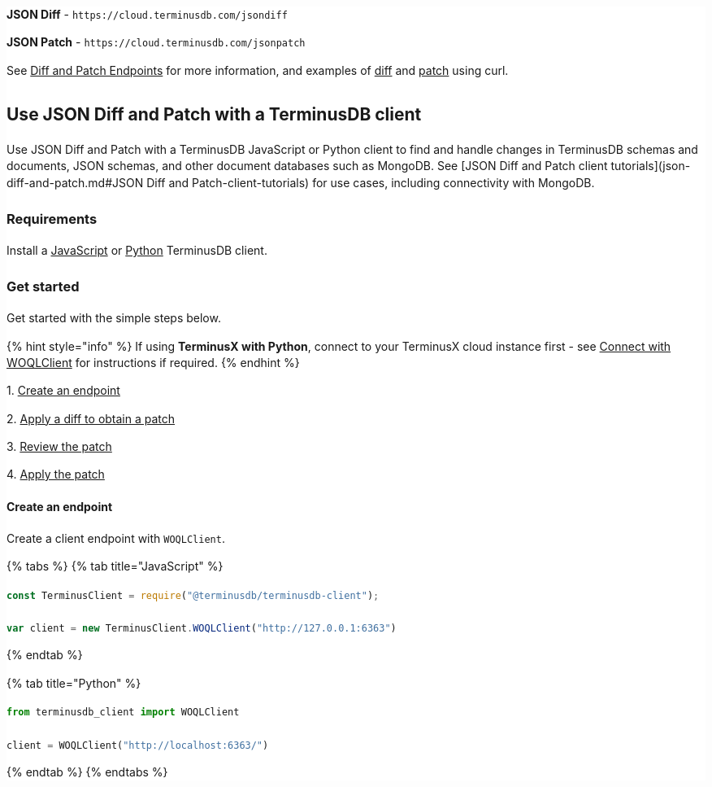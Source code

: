 **JSON Diff** - `https://cloud.terminusdb.com/jsondiff`

**JSON Patch** - `https://cloud.terminusdb.com/jsonpatch`

See [Diff and Patch Endpoints](json-diff-and-patch.md#diff-and-patch-endpoints) for more information, and examples of [diff](json-diff-and-patch.md#diff-examples-using-curl) and [patch](json-diff-and-patch.md#patch-examples-using-curl) using curl.

## Use JSON Diff and Patch with a TerminusDB client

Use JSON Diff and Patch with a TerminusDB JavaScript or Python client to find and handle changes in TerminusDB schemas and documents, JSON schemas, and other document databases such as MongoDB. See \[JSON Diff and Patch client tutorials]\(json-diff-and-patch.md#JSON Diff and Patch-client-tutorials) for use cases, including connectivity with MongoDB.

### Requirements

Install a [JavaScript](https://terminusdb.com/docs/index/terminusx/install/install-javascript-client) or [Python](https://terminusdb.com/docs/index/terminusx/install/install-python-client) TerminusDB client.

### Get started

Get started with the simple steps below.

{% hint style="info" %}
If using **TerminusX with Python**, connect to your TerminusX cloud instance first - see [Connect with WOQLClient](../readme/terminusx/quick-start/start-with-client.md#connect-with-woqlclient) for instructions if required.
{% endhint %}

1\. [Create an endpoint](json-diff-and-patch.md#create-an-endpoint)

2\. [Apply a diff to obtain a patch](json-diff-and-patch.md#apply-a-diff-to-obtain-a-patch)

3\. [Review the patch](json-diff-and-patch.md#review-the-patch)

4\. [Apply the patch](json-diff-and-patch.md#apply-the-patch)

#### Create an endpoint

Create a client endpoint with `WOQLClient`.

{% tabs %}
{% tab title="JavaScript" %}
```javascript
const TerminusClient = require("@terminusdb/terminusdb-client");

var client = new TerminusClient.WOQLClient("http://127.0.0.1:6363")
```
{% endtab %}

{% tab title="Python" %}
```python
from terminusdb_client import WOQLClient

client = WOQLClient("http://localhost:6363/")
```
{% endtab %}
{% endtabs %}
